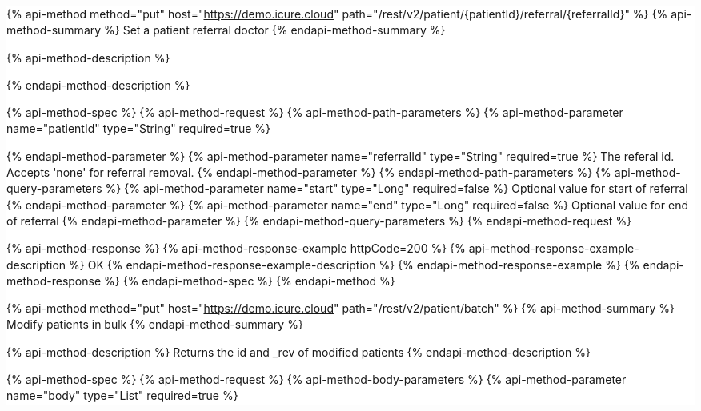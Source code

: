 
{% api-method method="put" host="https://demo.icure.cloud" path="/rest/v2/patient/{patientId}/referral/{referralId}" %}
{% api-method-summary %}
Set a patient referral doctor
{% endapi-method-summary %}

{% api-method-description %}

{% endapi-method-description %}

{% api-method-spec %}
{% api-method-request %}
{% api-method-path-parameters %}
{% api-method-parameter name="patientId" type="String" required=true %}

{% endapi-method-parameter %}
{% api-method-parameter name="referralId" type="String" required=true %}
The referal id. Accepts &#x27;none&#x27; for referral removal.
{% endapi-method-parameter %}
{% endapi-method-path-parameters %}
{% api-method-query-parameters %}
{% api-method-parameter name="start" type="Long" required=false %}
Optional value for start of referral
{% endapi-method-parameter %}
{% api-method-parameter name="end" type="Long" required=false %}
Optional value for end of referral
{% endapi-method-parameter %}
{% endapi-method-query-parameters %}
{% endapi-method-request %}

{% api-method-response %}
{% api-method-response-example httpCode=200 %}
{% api-method-response-example-description %}
OK
{% endapi-method-response-example-description %}
{% endapi-method-response-example %}
{% endapi-method-response %}
{% endapi-method-spec %}
{% endapi-method %}


{% api-method method="put" host="https://demo.icure.cloud" path="/rest/v2/patient/batch" %}
{% api-method-summary %}
Modify patients in bulk
{% endapi-method-summary %}

{% api-method-description %}
Returns the id and _rev of modified patients
{% endapi-method-description %}

{% api-method-spec %}
{% api-method-request %}
{% api-method-body-parameters %}
{% api-method-parameter name="body" type="List" required=true %}
